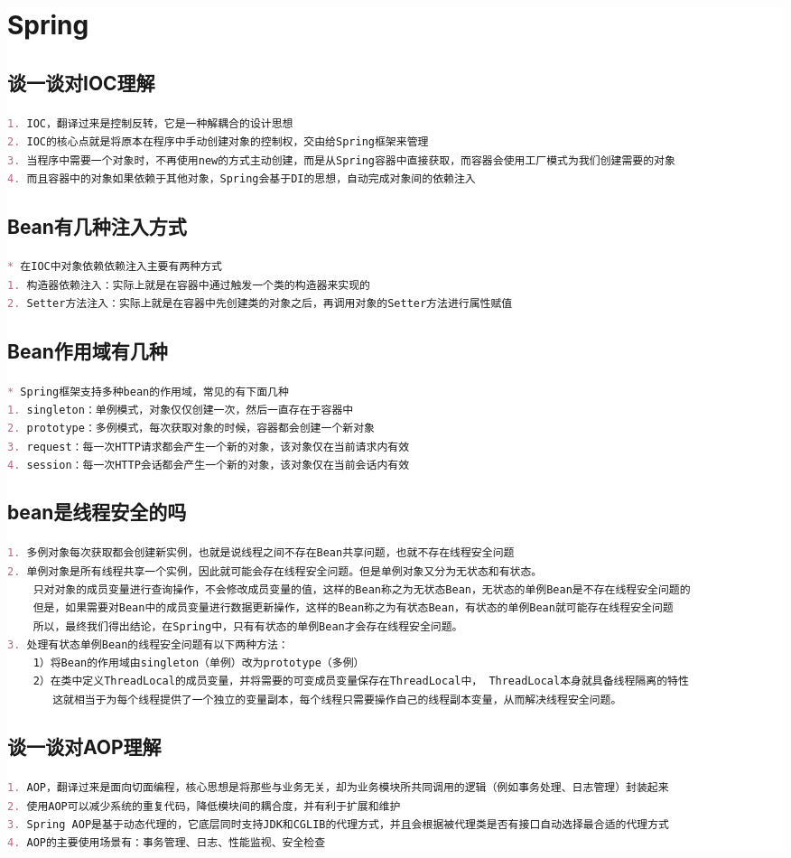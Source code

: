 # Spring

## 谈一谈对IOC理解

~~~markdown
1. IOC，翻译过来是控制反转，它是一种解耦合的设计思想
2. IOC的核心点就是将原本在程序中手动创建对象的控制权，交由给Spring框架来管理
3. 当程序中需要一个对象时，不再使用new的方式主动创建，而是从Spring容器中直接获取，而容器会使用工厂模式为我们创建需要的对象
4. 而且容器中的对象如果依赖于其他对象，Spring会基于DI的思想，自动完成对象间的依赖注入
~~~

## Bean有几种注入方式

~~~markdown
* 在IOC中对象依赖依赖注入主要有两种方式
1. 构造器依赖注入：实际上就是在容器中通过触发一个类的构造器来实现的
2. Setter方法注入：实际上就是在容器中先创建类的对象之后，再调用对象的Setter方法进行属性赋值
~~~

## Bean作用域有几种

~~~markdown
* Spring框架支持多种bean的作用域，常见的有下面几种
1. singleton：单例模式，对象仅仅创建一次，然后一直存在于容器中
2. prototype：多例模式，每次获取对象的时候，容器都会创建一个新对象
3. request：每一次HTTP请求都会产生一个新的对象，该对象仅在当前请求内有效
4. session：每一次HTTP会话都会产生一个新的对象，该对象仅在当前会话内有效
~~~

## bean是线程安全的吗

~~~markdown
1. 多例对象每次获取都会创建新实例，也就是说线程之间不存在Bean共享问题，也就不存在线程安全问题
2. 单例对象是所有线程共享一个实例，因此就可能会存在线程安全问题。但是单例对象又分为无状态和有状态。
	只对对象的成员变量进行查询操作，不会修改成员变量的值，这样的Bean称之为无状态Bean，无状态的单例Bean是不存在线程安全问题的
	但是，如果需要对Bean中的成员变量进行数据更新操作，这样的Bean称之为有状态Bean，有状态的单例Bean就可能存在线程安全问题
	所以，最终我们得出结论，在Spring中，只有有状态的单例Bean才会存在线程安全问题。
3. 处理有状态单例Bean的线程安全问题有以下两种方法：
	1）将Bean的作用域由singleton（单例）改为prototype（多例）
	2）在类中定义ThreadLocal的成员变量，并将需要的可变成员变量保存在ThreadLocal中， ThreadLocal本身就具备线程隔离的特性
	   这就相当于为每个线程提供了一个独立的变量副本，每个线程只需要操作自己的线程副本变量，从而解决线程安全问题。
~~~

## 谈一谈对AOP理解

~~~markdown
1. AOP，翻译过来是面向切面编程，核心思想是将那些与业务无关，却为业务模块所共同调用的逻辑（例如事务处理、日志管理）封装起来
2. 使用AOP可以减少系统的重复代码，降低模块间的耦合度，并有利于扩展和维护
3. Spring AOP是基于动态代理的，它底层同时支持JDK和CGLIB的代理方式，并且会根据被代理类是否有接口自动选择最合适的代理方式
4. AOP的主要使用场景有：事务管理、日志、性能监视、安全检查
~~~
